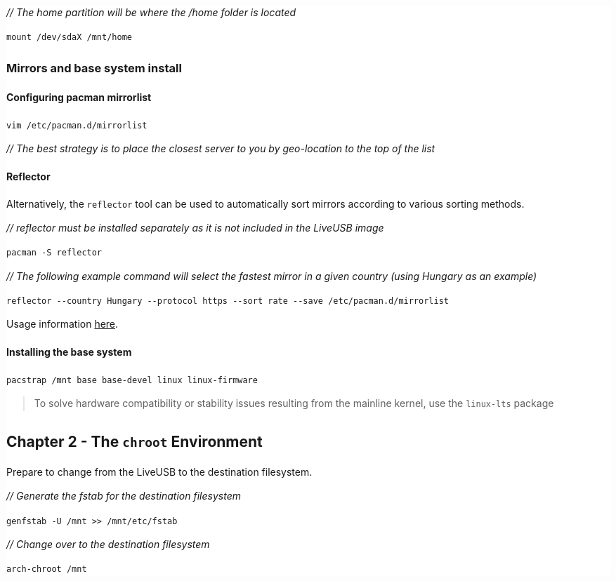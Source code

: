 *// The home partition will be where the /home folder is located*

```
mount /dev/sdaX /mnt/home
```

### Mirrors and base system install

#### Configuring pacman mirrorlist

```
vim /etc/pacman.d/mirrorlist
```

*// The best strategy is to place the closest server to you by geo-location to the top of the list*

#### Reflector

Alternatively, the `reflector` tool can be used to automatically sort mirrors according to various sorting methods.

*// reflector must be installed separately as it is not included in the LiveUSB image*

```
pacman -S reflector
```

*// The following example command will select the fastest mirror in a given country (using Hungary as an example)*

```
reflector --country Hungary --protocol https --sort rate --save /etc/pacman.d/mirrorlist
```

Usage information [here](https://wiki.archlinux.org/index.php/Reflector).

#### Installing the base system

```
pacstrap /mnt base base-devel linux linux-firmware
```

> To solve hardware compatibility or stability issues resulting from the mainline kernel, use the `linux-lts` package

## Chapter 2 - The `chroot` Environment

Prepare to change from the LiveUSB to the destination filesystem.

*// Generate the fstab for the destination filesystem*

```
genfstab -U /mnt >> /mnt/etc/fstab
```

*// Change over to the destination filesystem*

```
arch-chroot /mnt
```
